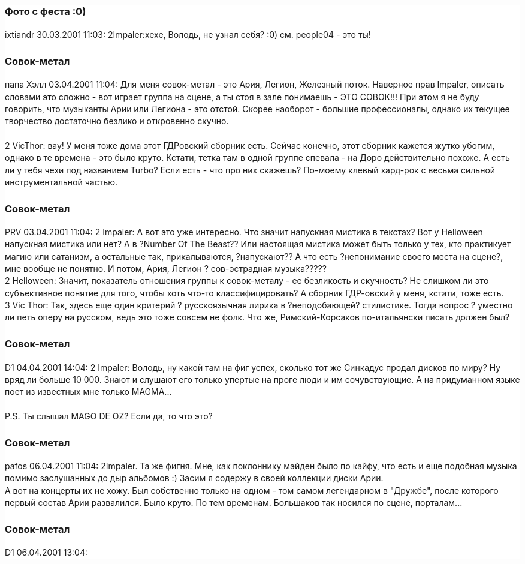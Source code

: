 ### Фото с феста :0)

ixtiandr 30.03.2001 11:03:
2Impaler:хехе, Володь, не узнал себя? :0) см. people04 - это ты!

### Совок-метал

папа Хэлл 03.04.2001 11:04:
Для меня совок-метал - это Ария, Легион, Железный поток. Наверное прав Impaler, описать словами это сложно - вот играет группа на сцене, а ты стоя в зале понимаешь - ЭТО СОВОК!!! При этом я не буду говорить, что музыканты Арии или Легиона - это отстой. Скорее наоборот - большие профессионалы, однако их текущее творчество достаточно безлико и откровенно скучно.<BR><BR>2 VicThor: вау! У меня тоже дома этот ГДРовский сборник есть. Сейчас конечно, этот сборник кажется жутко убогим, однако в те времена - это было круто. Кстати, тетка там в одной группе спевала - на Доро действительно похоже. А есть ли у тебя чехи под названием Turbo? Если есть - что про них скажешь? По-моему клевый хард-рок с весьма сильной инструментальной частью.

### Совок-метал

PRV 03.04.2001 11:04:
2 Impaler: А вот это уже интересно. Что значит напускная мистика в текстах? Вот у Helloween напускная мистика или нет? А в ?Number Of The Beast?? Или настоящая мистика может быть только у тех, кто практикует магию или сатанизм, а остальные так, прикалываются, ?напускают?? А что есть ?непонимание своего места на сцене?, мне вообще не понятно. И потом, Ария, Легион ? сов-эстрадная музыка?????<BR>2 Helloween: Значит, показатель отношения группы к совок-металу - ее безликость и скучность? Не слишком ли это субъективное понятие для того, чтобы хоть что-то классифицировать? А сборник ГДР-овский у меня, кстати, тоже есть.<BR>3 Vic Thor: Так, здесь еще один критерий ? русскоязычная лирика в ?неподобающей? стилистике. Тогда вопрос ? уместно ли петь оперу на русском, ведь это тоже совсем не фолк. Что же, Римский-Корсаков по-итальянски писать должен был? <BR>

### Совок-метал

D1 04.04.2001 14:04:
2 Impaler: Володь, ну какой там на фиг успех, сколько тот же Синкадус продал дисков по миру? Ну вряд ли больше 10 000. Знают и слушают его только упертые на проге люди и им сочувствующие. А на придуманном языке поет из известных мне только MAGMA...<BR><BR>P.S. Ты слышал MAGO DE OZ? Если да, то что это?

### Совок-метал

pafos 06.04.2001 11:04:
2Impaler. Та же фигня. Мне, как поклоннику мэйден было по кайфу, что есть и еще подобная музыка помимо заслушанных до дыр альбомов :) Засим я содержу в своей коллекции диски Арии.<BR>А вот на концерты их не хожу. Был собственно только на одном - том самом легендарном в "Дружбе", после которого первый состав Арии развалился. Было круто. По тем временам. Большаков так носился по сцене, порталам...

### Совок-метал

D1 06.04.2001 13:04:
